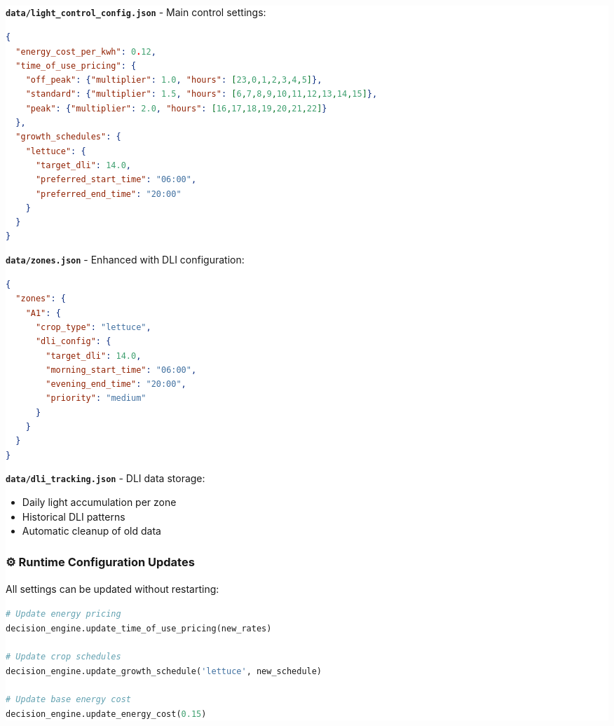 **`data/light_control_config.json`** - Main control settings:
```json
{
  "energy_cost_per_kwh": 0.12,
  "time_of_use_pricing": {
    "off_peak": {"multiplier": 1.0, "hours": [23,0,1,2,3,4,5]},
    "standard": {"multiplier": 1.5, "hours": [6,7,8,9,10,11,12,13,14,15]},
    "peak": {"multiplier": 2.0, "hours": [16,17,18,19,20,21,22]}
  },
  "growth_schedules": {
    "lettuce": {
      "target_dli": 14.0,
      "preferred_start_time": "06:00",
      "preferred_end_time": "20:00"
    }
  }
}
```

**`data/zones.json`** - Enhanced with DLI configuration:
```json
{
  "zones": {
    "A1": {
      "crop_type": "lettuce",
      "dli_config": {
        "target_dli": 14.0,
        "morning_start_time": "06:00",
        "evening_end_time": "20:00",
        "priority": "medium"
      }
    }
  }
}
```

**`data/dli_tracking.json`** - DLI data storage:
- Daily light accumulation per zone
- Historical DLI patterns
- Automatic cleanup of old data

### ⚙️ Runtime Configuration Updates

All settings can be updated without restarting:

```python
# Update energy pricing
decision_engine.update_time_of_use_pricing(new_rates)

# Update crop schedules  
decision_engine.update_growth_schedule('lettuce', new_schedule)

# Update base energy cost
decision_engine.update_energy_cost(0.15)
```
